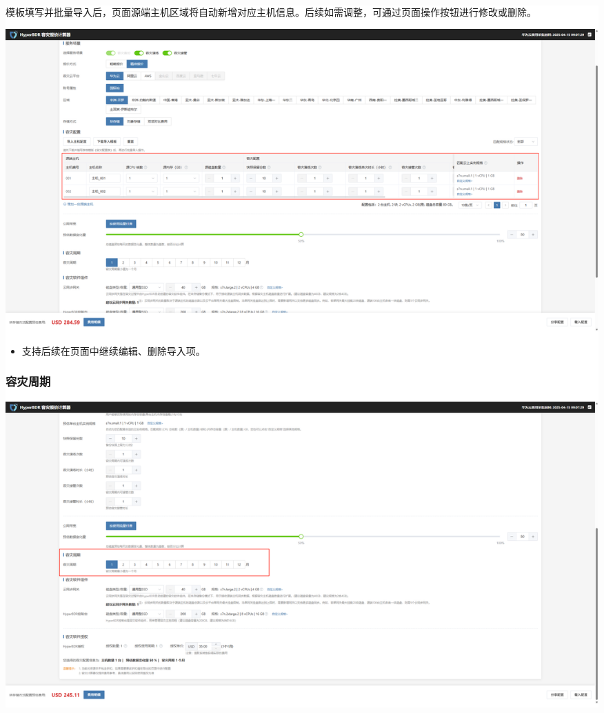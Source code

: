 模板填写并批量导入后，页面源端主机区域将自动新增对应主机信息。后续如需调整，可通过页面操作按钮进行修改或删除。

![](./images/disasterresiliencecalculatorusermanual-basicserviceconfiguration-5.png)

* 支持后续在页面中继续编辑、删除导入项。

### **容灾周期**

![](./images/disasterresiliencecalculatorusermanual-basicserviceconfiguration-6.png)
